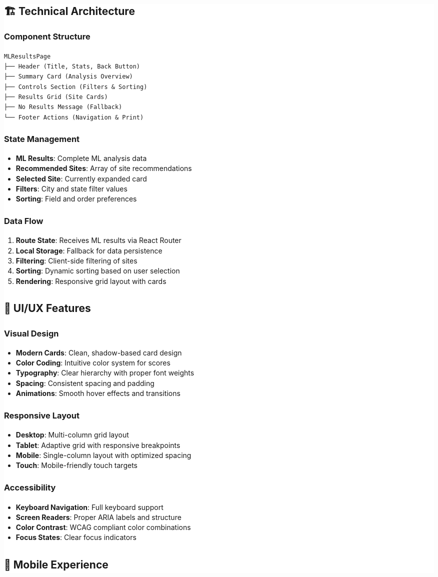 ## 🏗️ Technical Architecture

### **Component Structure**
```
MLResultsPage
├── Header (Title, Stats, Back Button)
├── Summary Card (Analysis Overview)
├── Controls Section (Filters & Sorting)
├── Results Grid (Site Cards)
├── No Results Message (Fallback)
└── Footer Actions (Navigation & Print)
```

### **State Management**
- **ML Results**: Complete ML analysis data
- **Recommended Sites**: Array of site recommendations
- **Selected Site**: Currently expanded card
- **Filters**: City and state filter values
- **Sorting**: Field and order preferences

### **Data Flow**
1. **Route State**: Receives ML results via React Router
2. **Local Storage**: Fallback for data persistence
3. **Filtering**: Client-side filtering of sites
4. **Sorting**: Dynamic sorting based on user selection
5. **Rendering**: Responsive grid layout with cards

## 🎨 UI/UX Features

### **Visual Design**
- **Modern Cards**: Clean, shadow-based card design
- **Color Coding**: Intuitive color system for scores
- **Typography**: Clear hierarchy with proper font weights
- **Spacing**: Consistent spacing and padding
- **Animations**: Smooth hover effects and transitions

### **Responsive Layout**
- **Desktop**: Multi-column grid layout
- **Tablet**: Adaptive grid with responsive breakpoints
- **Mobile**: Single-column layout with optimized spacing
- **Touch**: Mobile-friendly touch targets

### **Accessibility**
- **Keyboard Navigation**: Full keyboard support
- **Screen Readers**: Proper ARIA labels and structure
- **Color Contrast**: WCAG compliant color combinations
- **Focus States**: Clear focus indicators

## 📱 Mobile Experience
